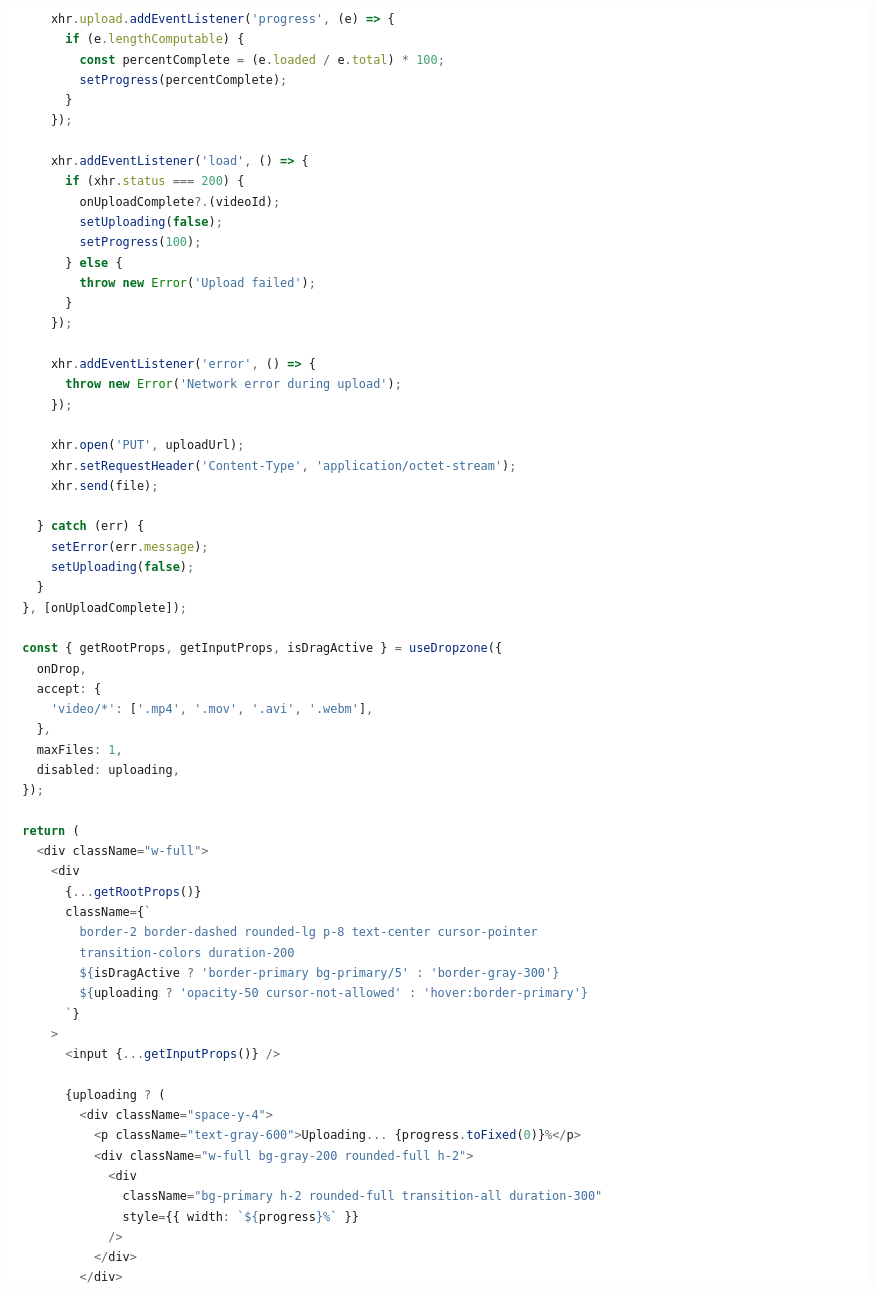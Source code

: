 ```typescript
      xhr.upload.addEventListener('progress', (e) => {
        if (e.lengthComputable) {
          const percentComplete = (e.loaded / e.total) * 100;
          setProgress(percentComplete);
        }
      });

      xhr.addEventListener('load', () => {
        if (xhr.status === 200) {
          onUploadComplete?.(videoId);
          setUploading(false);
          setProgress(100);
        } else {
          throw new Error('Upload failed');
        }
      });

      xhr.addEventListener('error', () => {
        throw new Error('Network error during upload');
      });

      xhr.open('PUT', uploadUrl);
      xhr.setRequestHeader('Content-Type', 'application/octet-stream');
      xhr.send(file);

    } catch (err) {
      setError(err.message);
      setUploading(false);
    }
  }, [onUploadComplete]);

  const { getRootProps, getInputProps, isDragActive } = useDropzone({
    onDrop,
    accept: {
      'video/*': ['.mp4', '.mov', '.avi', '.webm'],
    },
    maxFiles: 1,
    disabled: uploading,
  });

  return (
    <div className="w-full">
      <div
        {...getRootProps()}
        className={`
          border-2 border-dashed rounded-lg p-8 text-center cursor-pointer
          transition-colors duration-200
          ${isDragActive ? 'border-primary bg-primary/5' : 'border-gray-300'}
          ${uploading ? 'opacity-50 cursor-not-allowed' : 'hover:border-primary'}
        `}
      >
        <input {...getInputProps()} />

        {uploading ? (
          <div className="space-y-4">
            <p className="text-gray-600">Uploading... {progress.toFixed(0)}%</p>
            <div className="w-full bg-gray-200 rounded-full h-2">
              <div
                className="bg-primary h-2 rounded-full transition-all duration-300"
                style={{ width: `${progress}%` }}
              />
            </div>
          </div>
```